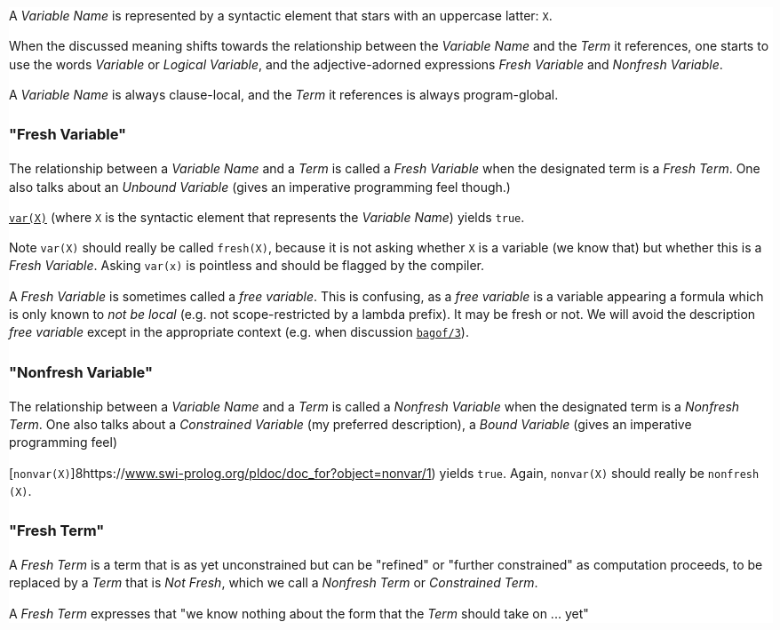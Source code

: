 A _Variable Name_ is represented by a syntactic element that stars with an uppercase latter: `X`.

When the discussed meaning shifts towards the relationship between the _Variable Name_ and the _Term_ it references,
one starts to use the words _Variable_ or _Logical Variable_, and the adjective-adorned expressions
_Fresh Variable_ and _Nonfresh Variable_.

A _Variable Name_ is always clause-local, and the _Term_ it references is always program-global.

### "Fresh Variable"

The relationship between a _Variable Name_ and a _Term_ is called a _Fresh Variable_ when the designated term is 
a _Fresh Term_. One also talks about an _Unbound Variable_ (gives an imperative programming feel though.)

[`var(X)`](https://eu.swi-prolog.org/pldoc/doc_for?object=var/1) (where `X` is the syntactic element that 
represents the _Variable Name_) yields `true`. 

Note `var(X)` should really be called `fresh(X)`, because it is not asking whether `X` is a variable (we know that)
but whether this is a _Fresh Variable_. Asking `var(x)` is pointless and should be flagged by the compiler.

A _Fresh Variable_ is sometimes called a _free variable_. This is confusing, as a _free variable_ is a 
variable appearing a formula which is only known to _not be local_ (e.g. not scope-restricted by a lambda prefix).
It may be fresh or not. We will avoid the description _free variable_ except in the appropriate context (e.g. when
discussion [`bagof/3`](https://eu.swi-prolog.org/pldoc/doc_for?object=bagof/3)).

### "Nonfresh Variable"

The relationship between a _Variable Name_ and a _Term_ is called a _Nonfresh Variable_ when the designated term is 
a _Nonfresh Term_. One also talks about a _Constrained Variable_ (my preferred description), a _Bound Variable_ 
(gives an imperative programming feel)

[`nonvar(X)`]8https://www.swi-prolog.org/pldoc/doc_for?object=nonvar/1) yields `true`. 
Again, `nonvar(X)` should really be `nonfresh(X)`.

### "Fresh Term"

A _Fresh Term_ is a term that is as yet unconstrained but can be "refined" or "further constrained" as
computation proceeds, to be replaced by a _Term_ that is _Not Fresh_, which we call a _Nonfresh Term_ or
_Constrained Term_.

A _Fresh Term_ expresses that "we know nothing about the form that the _Term_ should take on ... yet"
